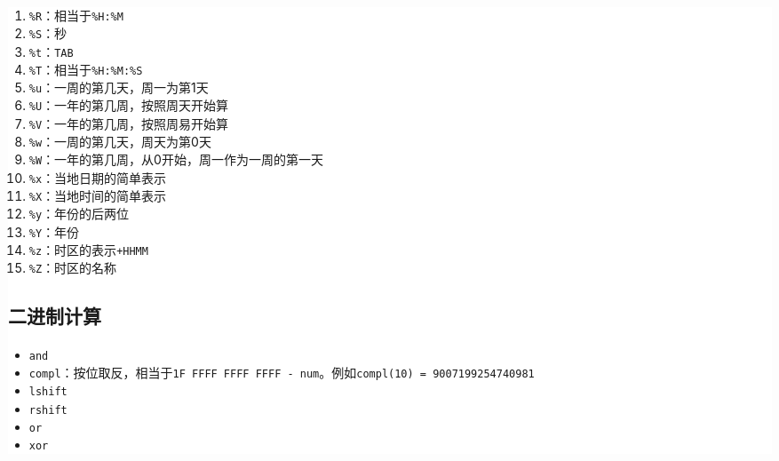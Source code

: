    1. `%R`：相当于`%H:%M`
   1. `%S`：秒
   1. `%t`：`TAB`
   1. `%T`：相当于`%H:%M:%S`
   1. `%u`：一周的第几天，周一为第1天
   1. `%U`：一年的第几周，按照周天开始算
   1. `%V`：一年的第几周，按照周易开始算
   1. `%w`：一周的第几天，周天为第0天
   1. `%W`：一年的第几周，从0开始，周一作为一周的第一天
   1. `%x`：当地日期的简单表示
   1. `%X`：当地时间的简单表示
   1. `%y`：年份的后两位
   1. `%Y`：年份
   1. `%z`：时区的表示`+HHMM`
   1. `%Z`：时区的名称

二进制计算
---

* `and`
* `compl`：按位取反，相当于`1F FFFF FFFF FFFF - num`。例如`compl(10) = 9007199254740981`
* `lshift`
* `rshift`
* `or`
* `xor`
